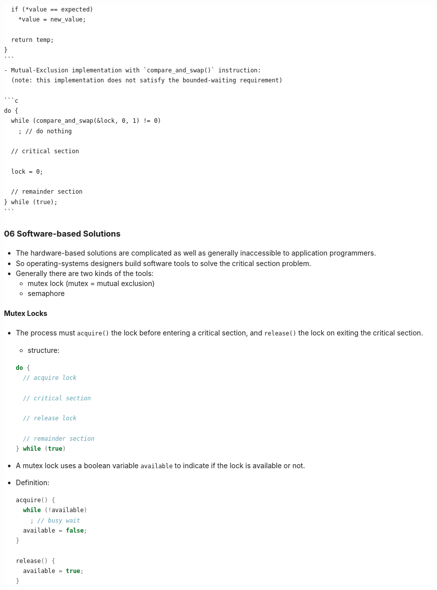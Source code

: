       if (*value == expected)
        *value = new_value;

      return temp;
    }
    ```
    - Mutual-Exclusion implementation with `compare_and_swap()` instruction:
      (note: this implementation does not satisfy the bounded-waiting requirement)

    ```c
    do {
      while (compare_and_swap(&lock, 0, 1) != 0)
        ; // do nothing

      // critical section

      lock = 0;

      // remainder section
    } while (true);
    ```

### 06 Software-based Solutions
- The hardware-based solutions are complicated as well as generally inaccessible to application programmers.
- So operating-systems designers build software tools to solve the critical section problem.
- Generally there are two kinds of the tools:
  - mutex lock (mutex = mutual exclusion)
  - semaphore

#### Mutex Locks
- The process must `acquire()` the lock before entering a critical section, and `release()` the lock on exiting the critical section.
  - structure:
  ```c
  do {
    // acquire lock

    // critical section

    // release lock

    // remainder section
  } while (true)
  ```

- A mutex lock uses a boolean variable `available` to indicate if the lock is available or not.
- Definition:
  ```c
  acquire() {
    while (!available)
      ; // busy wait
    available = false;
  }

  release() {
    available = true;
  }
  ```
